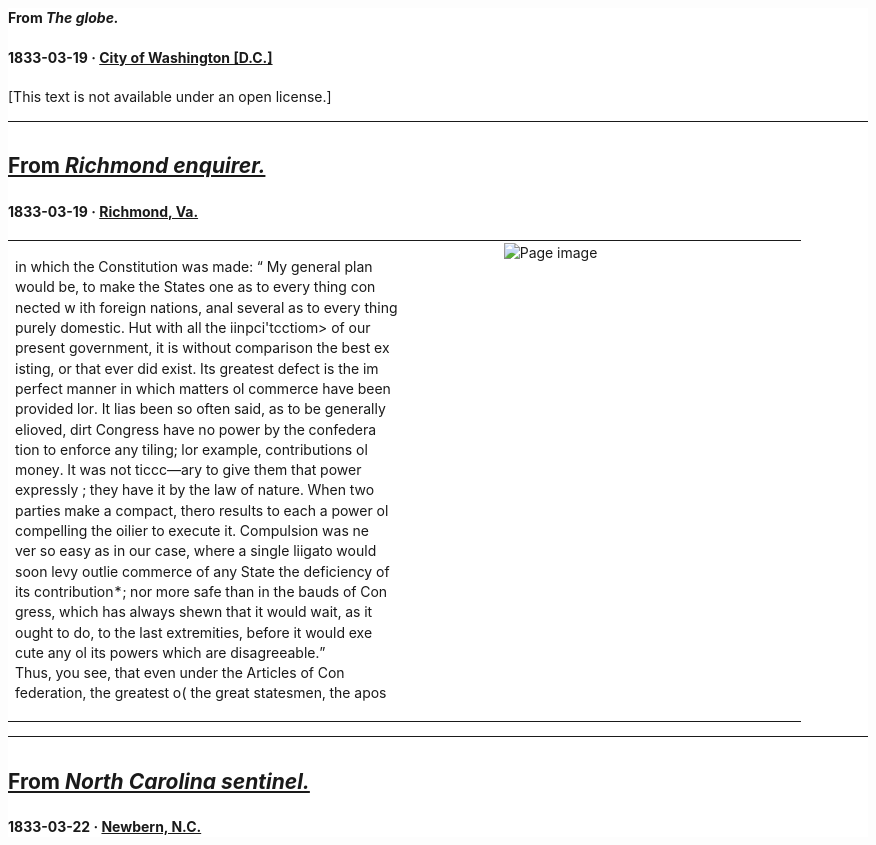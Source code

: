 #### From _The globe._

#### 1833-03-19 &middot; [City of Washington [D.C.]](http://dbpedia.org/resource/Washington%2C_D.C.)

[This text is not available under an open license.]

---

## [From _Richmond enquirer._](https://www.loc.gov/resource/sn84024735/1833-03-19/ed-1/?sp=4)

#### 1833-03-19 &middot; [Richmond, Va.](http://dbpedia.org/resource/Richmond%2C_Virginia)

<table style="width: 100%;"><tr><td style="width: 50%">

  
in which the Constitution was made: “ My general plan  
would be, to make the States one as to every thing con­  
nected w ith foreign nations, anal several as to every thing  
purely domestic. Hut with all the iinpci&#x27;tcctiom&gt; of our  
present government, it is without comparison the best ex­  
isting, or that ever did exist. Its greatest defect is the im­  
perfect manner in which matters ol commerce have been  
provided lor. It lias been so often said, as to be generally  
elioved, dirt Congress have no power by the confedera­  
tion to enforce any tiling; lor example, contributions ol  
money. It was not ticcc—ary to give them that power  
expressly ; they have it by the law of nature. When two  
parties make a compact, thero results to each a power ol  
compelling the oilier to execute it. Compulsion was ne­  
ver so easy as in our case, where a single liigato would  
soon levy outlie commerce of any State the deficiency of  
its contribution*; nor more safe than in the bauds of Con­  
gress, which has always shewn that it would wait, as it  
ought to do, to the last extremities, before it would exe­  
cute any ol its powers which are disagreeable.”  
Thus, you see, that even under the Articles of Con­  
federation, the greatest o( the great statesmen, the apos
</td><td style="width: 50%; max-height: 75%; margin: auto; display: block;">
<img alt="Page image" src="https://tile.loc.gov/image-services/iiif/service:ndnp:vi:batch_vi_naturals_ver01:data:sn84024735:00414184066:1833031901:0412/pct:35.979207642596236,19.57801221543587,14.812213168493022,9.842679992596706/!600,600/0/default.jpg"/>
</td>
</tr></table>

---

## [From _North Carolina sentinel._](https://newspapers.digitalnc.org/lccn/sn85042038/1833-03-22/ed-1/seq-2/)

#### 1833-03-22 &middot; [Newbern, N.C.](http://dbpedia.org/resource/New_Bern%2C_North_Carolina)
